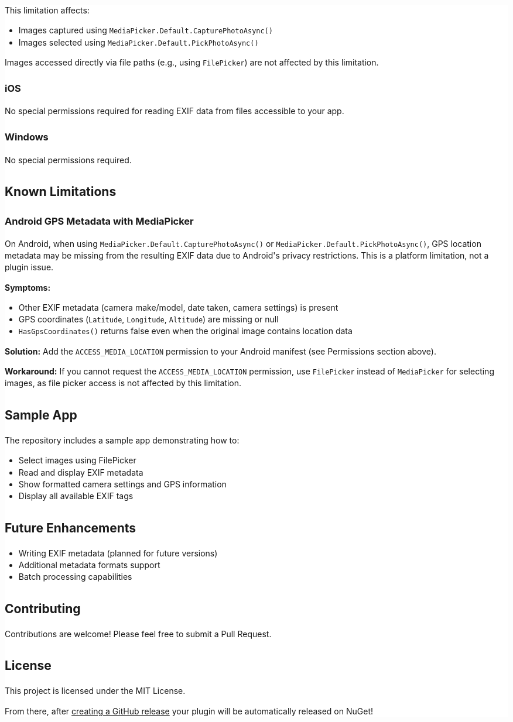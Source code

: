 This limitation affects:
- Images captured using `MediaPicker.Default.CapturePhotoAsync()`
- Images selected using `MediaPicker.Default.PickPhotoAsync()`

Images accessed directly via file paths (e.g., using `FilePicker`) are not affected by this limitation.

### iOS
No special permissions required for reading EXIF data from files accessible to your app.

### Windows
No special permissions required.

## Known Limitations

### Android GPS Metadata with MediaPicker
On Android, when using `MediaPicker.Default.CapturePhotoAsync()` or `MediaPicker.Default.PickPhotoAsync()`, GPS location metadata may be missing from the resulting EXIF data due to Android's privacy restrictions. This is a platform limitation, not a plugin issue.

**Symptoms:**
- Other EXIF metadata (camera make/model, date taken, camera settings) is present
- GPS coordinates (`Latitude`, `Longitude`, `Altitude`) are missing or null
- `HasGpsCoordinates()` returns false even when the original image contains location data

**Solution:**
Add the `ACCESS_MEDIA_LOCATION` permission to your Android manifest (see Permissions section above).

**Workaround:**
If you cannot request the `ACCESS_MEDIA_LOCATION` permission, use `FilePicker` instead of `MediaPicker` for selecting images, as file picker access is not affected by this limitation.

## Sample App

The repository includes a sample app demonstrating how to:
- Select images using FilePicker
- Read and display EXIF metadata
- Show formatted camera settings and GPS information
- Display all available EXIF tags

## Future Enhancements

- Writing EXIF metadata (planned for future versions)
- Additional metadata formats support
- Batch processing capabilities

## Contributing

Contributions are welcome! Please feel free to submit a Pull Request.

## License

This project is licensed under the MIT License. 

From there, after [creating a GitHub release](https://docs.github.com/repositories/releasing-projects-on-github/managing-releases-in-a-repository) your plugin will be automatically released on NuGet!
